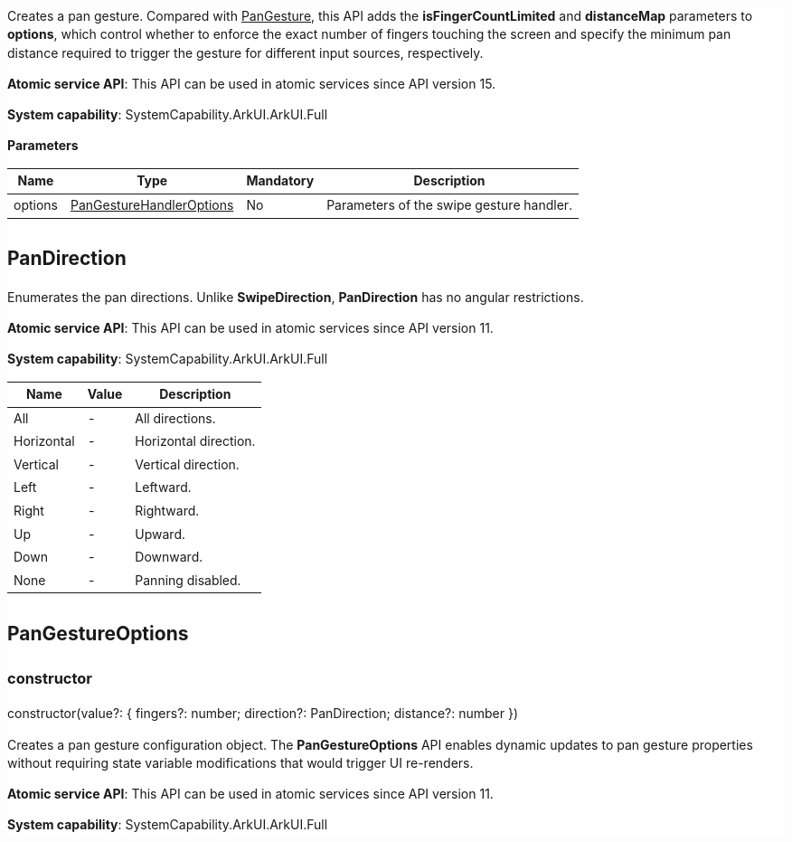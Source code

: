 Creates a pan gesture. Compared with [PanGesture](#pangesture-1), this API adds the **isFingerCountLimited** and **distanceMap** parameters to **options**, which control whether to enforce the exact number of fingers touching the screen and specify the minimum pan distance required to trigger the gesture for different input sources, respectively.

**Atomic service API**: This API can be used in atomic services since API version 15.

**System capability**: SystemCapability.ArkUI.ArkUI.Full

**Parameters**

| Name| Type| Mandatory| Description|
| -------- | -------- | -------- | -------- |
| options   | [PanGestureHandlerOptions](./ts-gesturehandler.md#pangesturehandleroptions)   | No  | Parameters of the swipe gesture handler.|

## PanDirection

Enumerates the pan directions. Unlike **SwipeDirection**, **PanDirection** has no angular restrictions.

**Atomic service API**: This API can be used in atomic services since API version 11.

**System capability**: SystemCapability.ArkUI.ArkUI.Full

| Name| Value| Description|
| ---- | -- | ----- |
| All | - | All directions.|
| Horizontal | - | Horizontal direction.|
| Vertical | - | Vertical direction.|
| Left | - | Leftward.|
| Right | - | Rightward.|
| Up | - | Upward.|
| Down | - | Downward.|
| None | - | Panning disabled.|


## PanGestureOptions

### constructor

constructor(value?: { fingers?: number; direction?: PanDirection; distance?: number })

Creates a pan gesture configuration object. The **PanGestureOptions** API enables dynamic updates to pan gesture properties without requiring state variable modifications that would trigger UI re-renders.

**Atomic service API**: This API can be used in atomic services since API version 11.

**System capability**: SystemCapability.ArkUI.ArkUI.Full
